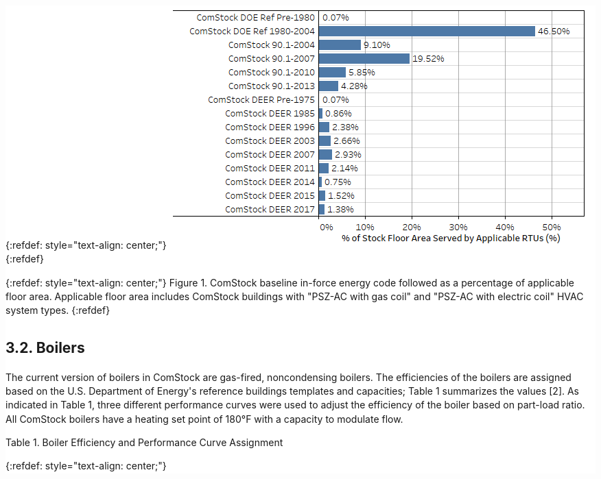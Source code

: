 {:refdef: style="text-align: center;"}
![](media\package_5_image1.png)
{:refdef}

{:refdef: style="text-align: center;"}
Figure 1. ComStock baseline in-force energy code followed as a
percentage of applicable floor area. Applicable floor area includes
ComStock buildings with "PSZ-AC with gas coil" and "PSZ-AC with electric
coil" HVAC system types.
{:refdef}

## 3.2. Boilers

The current version of boilers in ComStock are gas-fired, noncondensing
boilers. The efficiencies of the boilers are assigned based on the U.S.
Department of Energy's reference buildings templates and capacities;
Table 1 summarizes the values \[2\]. As indicated in Table 1, three
different performance curves were used to adjust the efficiency of the
boiler based on part-load ratio. All ComStock boilers have a heating set
point of 180°F with a capacity to modulate flow.

Table 1. Boiler Efficiency and Performance Curve Assignment

{:refdef: style="text-align: center;"}